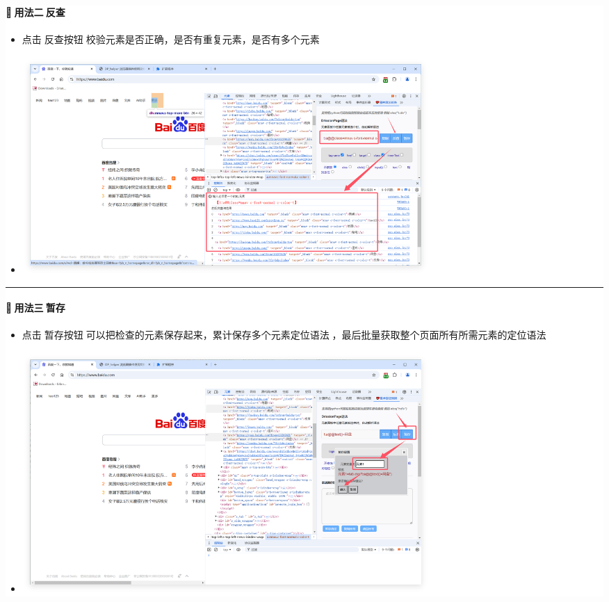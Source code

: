 #### 👻 用法二 反查 
-   点击 反查按钮  校验元素是否正确，是否有重复元素，是否有多个元素 
    
  
- <img src="./markdown2/QQ_1732777183485.png" alt="alt text" style="width: 70%; height: auto;"> 

---
#### 👻 用法三 暂存
-   点击 暂存按钮  可以把检查的元素保存起来，累计保存多个元素定位语法 ，最后批量获取整个页面所有所需元素的定位语法
    
    
- <img src="./markdown2/QQ_1732777356240.png" alt="alt text" style="width: 70%; height: auto;"> 